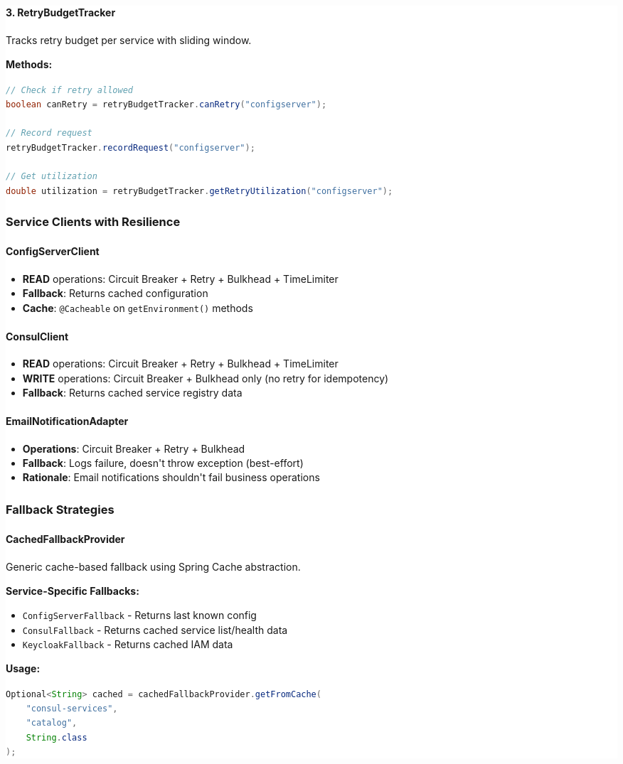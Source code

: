 #### 3. RetryBudgetTracker

Tracks retry budget per service with sliding window.

**Methods:**

```java
// Check if retry allowed
boolean canRetry = retryBudgetTracker.canRetry("configserver");

// Record request
retryBudgetTracker.recordRequest("configserver");

// Get utilization
double utilization = retryBudgetTracker.getRetryUtilization("configserver");
```

### Service Clients with Resilience

#### ConfigServerClient

- **READ** operations: Circuit Breaker + Retry + Bulkhead + TimeLimiter
- **Fallback**: Returns cached configuration
- **Cache**: `@Cacheable` on `getEnvironment()` methods

#### ConsulClient

- **READ** operations: Circuit Breaker + Retry + Bulkhead + TimeLimiter
- **WRITE** operations: Circuit Breaker + Bulkhead only (no retry for idempotency)
- **Fallback**: Returns cached service registry data

#### EmailNotificationAdapter

- **Operations**: Circuit Breaker + Retry + Bulkhead
- **Fallback**: Logs failure, doesn't throw exception (best-effort)
- **Rationale**: Email notifications shouldn't fail business operations

### Fallback Strategies

#### CachedFallbackProvider

Generic cache-based fallback using Spring Cache abstraction.

**Service-Specific Fallbacks:**

- `ConfigServerFallback` - Returns last known config
- `ConsulFallback` - Returns cached service list/health data
- `KeycloakFallback` - Returns cached IAM data

**Usage:**

```java
Optional<String> cached = cachedFallbackProvider.getFromCache(
    "consul-services",
    "catalog",
    String.class
);
```
